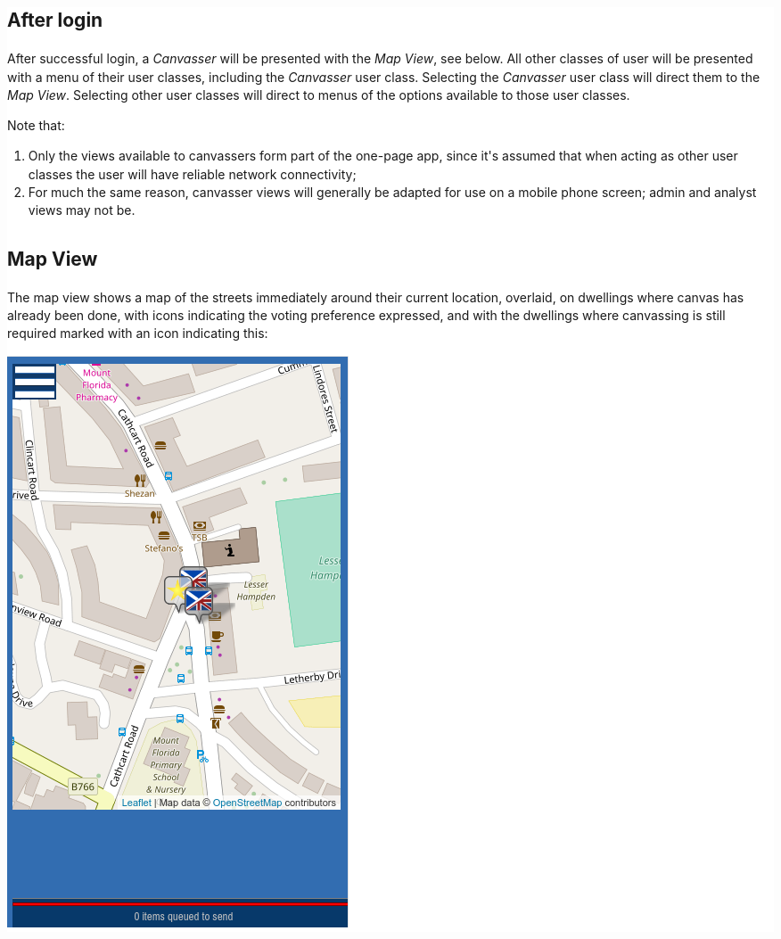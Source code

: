 ## After login

After successful login, a *Canvasser* will be presented with the *Map View*, see below. All other classes of user will be presented with a menu of their user classes, including the *Canvasser* user class. Selecting the *Canvasser* user class will direct them to the *Map View*. Selecting other user classes will direct to menus of the options available to those user classes.

Note that:

1. Only the views available to canvassers form part of the one-page app, since it's assumed that when acting as other user classes the user will have reliable network connectivity;
2. For much the same reason, canvasser views will generally be adapted for use on a mobile phone screen; admin and analyst views may not be.

## Map View

The map view shows a map of the streets immediately around their current location, overlaid, on dwellings where canvas has already been done, with icons indicating the voting preference expressed, and with the dwellings where canvassing is still required marked with an icon indicating this:

![Map View](https://raw.githubusercontent.com/simon-brooke/youyesyet/master/dummies/mapview.png)
